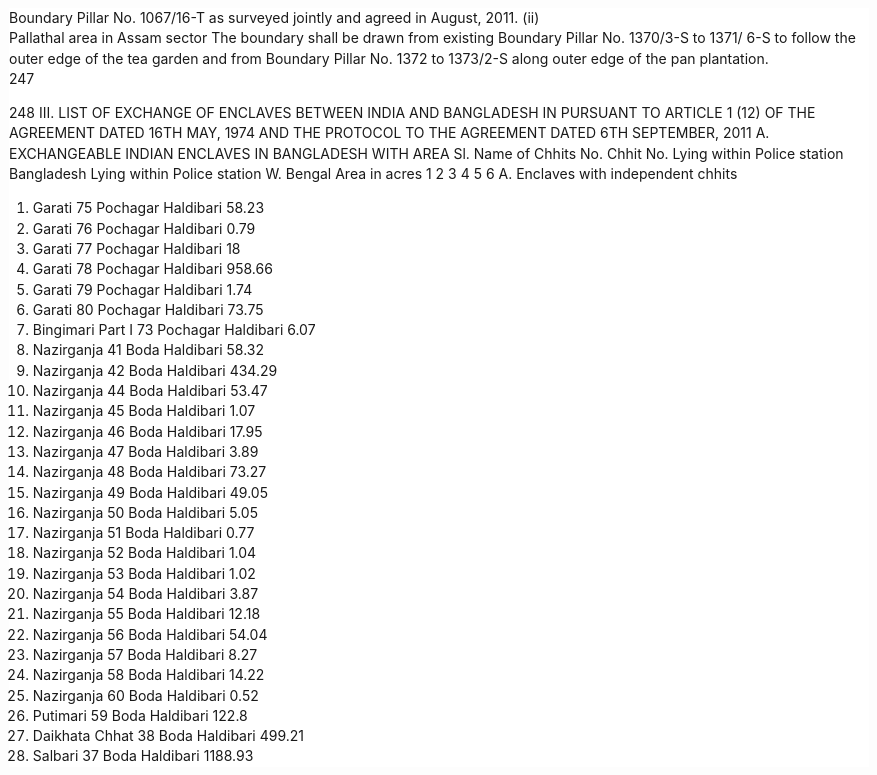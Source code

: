 Boundary Pillar No. 1067/16-T as surveyed jointly and agreed in August, 2011. 
(ii)    
Pallathal area in Assam sector 
The boundary shall be drawn from existing Boundary Pillar No. 1370/3-S to 
1371/ 6-S to follow the outer edge of the tea garden and from Boundary Pillar No. 
1372 to 1373/2-S along outer edge of the pan plantation.  
247 
 
248 
III. LIST OF EXCHANGE OF ENCLAVES BETWEEN INDIA AND BANGLADESH IN PURSUANT 
TO ARTICLE 1 (12) OF THE AGREEMENT DATED 16TH MAY, 1974 AND THE PROTOCOL TO THE 
AGREEMENT DATED 6TH SEPTEMBER, 2011 
A.    EXCHANGEABLE INDIAN ENCLAVES IN BANGLADESH WITH AREA 
Sl.      Name of 
Chhits No. 
Chhit No. Lying within Police station 
Bangladesh 
Lying within 
Police station 
W. Bengal 
Area in 
acres 
1 2 3 4 5       6 
A. Enclaves with independent chhits 
1. Garati 75 Pochagar Haldibari 58.23 
2. Garati 76 Pochagar Haldibari 0.79 
3. Garati 77 Pochagar Haldibari 18 
4. Garati 78 Pochagar Haldibari 958.66 
5. Garati 79 Pochagar Haldibari 1.74 
6. Garati 80 Pochagar Haldibari 73.75 
7. Bingimari Part
I 
73 Pochagar Haldibari 6.07 
8. Nazirganja 41 Boda Haldibari 58.32 
9. Nazirganja 42 Boda Haldibari 434.29 
10. Nazirganja 44 Boda Haldibari 53.47 
11. Nazirganja 45 Boda Haldibari 1.07 
12. Nazirganja 46 Boda Haldibari 17.95 
13. Nazirganja 47 Boda Haldibari 3.89 
14. Nazirganja 48 Boda Haldibari 73.27 
15. Nazirganja 49 Boda Haldibari 49.05 
16. Nazirganja 50 Boda Haldibari 5.05 
17. Nazirganja 51 Boda Haldibari 0.77 
18. Nazirganja 52 Boda Haldibari 1.04 
19. Nazirganja 53 Boda Haldibari 1.02 
20. Nazirganja 54 Boda Haldibari 3.87 
21. Nazirganja 55 Boda Haldibari 12.18 
22. Nazirganja 56 Boda Haldibari 54.04 
23. Nazirganja 57 Boda Haldibari 8.27 
24. Nazirganja 58 Boda Haldibari 14.22 
25. Nazirganja 60 Boda Haldibari 0.52 
26. Putimari 59 Boda Haldibari 122.8 
27. Daikhata Chhat 38 Boda Haldibari 499.21 
28. Salbari 37 Boda Haldibari 1188.93 
 